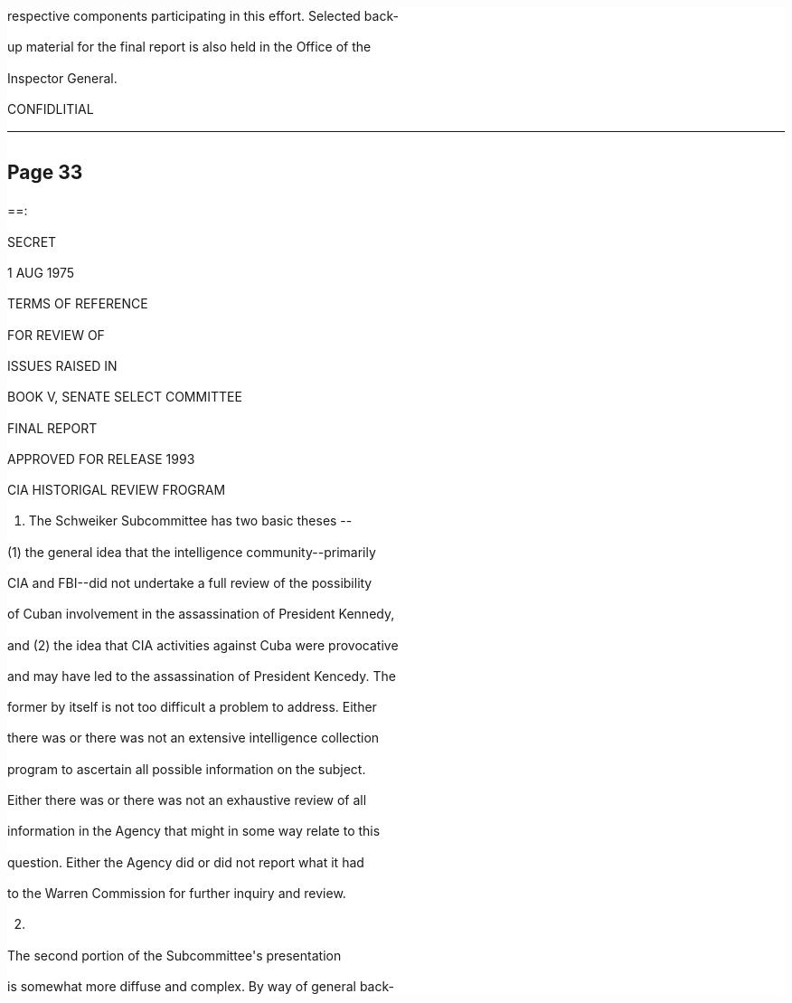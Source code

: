 respective components participating in this effort. Selected back-

up material for the final report is also held in the Office of the

Inspector General.

CONFIDLITIAL

---

## Page 33

==:

SECRET

1 AUG 1975

TERMS OF REFERENCE

FOR REVIEW OF

ISSUES RAISED IN

BOOK V, SENATE SELECT COMMITTEE

FINAL REPORT

APPROVED FOR RELEASE 1993

CIA HISTORIGAL REVIEW FROGRAM

1. The Schweiker Subcommittee has two basic theses --

(1) the general idea that the intelligence community--primarily

CIA and FBI--did not undertake a full review of the possibility

of Cuban involvement in the assassination of President Kennedy,

and (2) the idea that CIA activities against Cuba were provocative

and may have led to the assassination of President Kencedy. The

former by itself is not too difficult a problem to address. Either

there was or there was not an extensive intelligence collection

program to ascertain all possible information on the subject.

Either there was or there was not an exhaustive review of all

information in the Agency that might in some way relate to this

question. Either the Agency did or did not report what it had

to the Warren Commission for further inquiry and review.

2.

The second portion of the Subcommittee's presentation

is somewhat more diffuse and complex. By way of general back-
